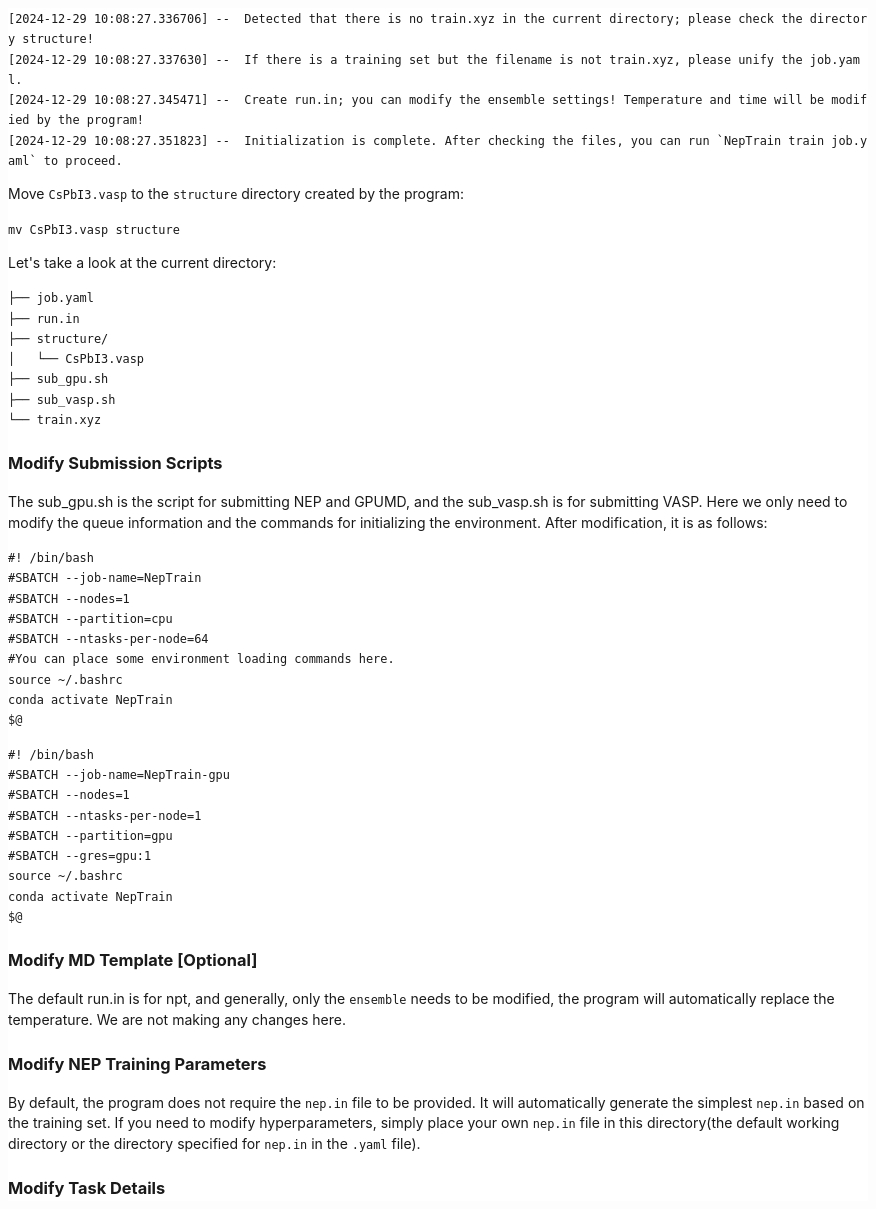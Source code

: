 ```shell
[2024-12-29 10:08:27.336706] --  Detected that there is no train.xyz in the current directory; please check the directory structure!
[2024-12-29 10:08:27.337630] --  If there is a training set but the filename is not train.xyz, please unify the job.yaml.
[2024-12-29 10:08:27.345471] --  Create run.in; you can modify the ensemble settings! Temperature and time will be modified by the program!
[2024-12-29 10:08:27.351823] --  Initialization is complete. After checking the files, you can run `NepTrain train job.yaml` to proceed.
```
Move `CsPbI3.vasp` to the `structure` directory created by the program:
```shell
mv CsPbI3.vasp structure
``` 
Let's take a look at the current directory:
```text
├── job.yaml
├── run.in
├── structure/
│   └── CsPbI3.vasp
├── sub_gpu.sh
├── sub_vasp.sh
└── train.xyz
```
### Modify Submission Scripts
The sub_gpu.sh is the script for submitting NEP and GPUMD, and the sub_vasp.sh is for submitting VASP.
Here we only need to modify the queue information and the commands for initializing the environment.
After modification, it is as follows:
```shell
#! /bin/bash
#SBATCH --job-name=NepTrain
#SBATCH --nodes=1
#SBATCH --partition=cpu
#SBATCH --ntasks-per-node=64 
#You can place some environment loading commands here.
source ~/.bashrc
conda activate NepTrain
$@ 
```
```shell
#! /bin/bash
#SBATCH --job-name=NepTrain-gpu
#SBATCH --nodes=1
#SBATCH --ntasks-per-node=1
#SBATCH --partition=gpu
#SBATCH --gres=gpu:1
source ~/.bashrc
conda activate NepTrain
$@
```
### Modify MD Template [Optional]
The default run.in  is for npt, and generally, only the `ensemble` needs to be modified, the program will automatically replace the temperature.
We are not making any changes here.
### Modify NEP Training Parameters
By default, the program does not require the `nep.in` file to be provided. It will automatically generate the simplest `nep.in` based on the training set.
If you need to modify hyperparameters, simply place your own `nep.in` file in this directory(the default working directory or the directory specified for `nep.in` in the `.yaml` file). 
### Modify Task Details